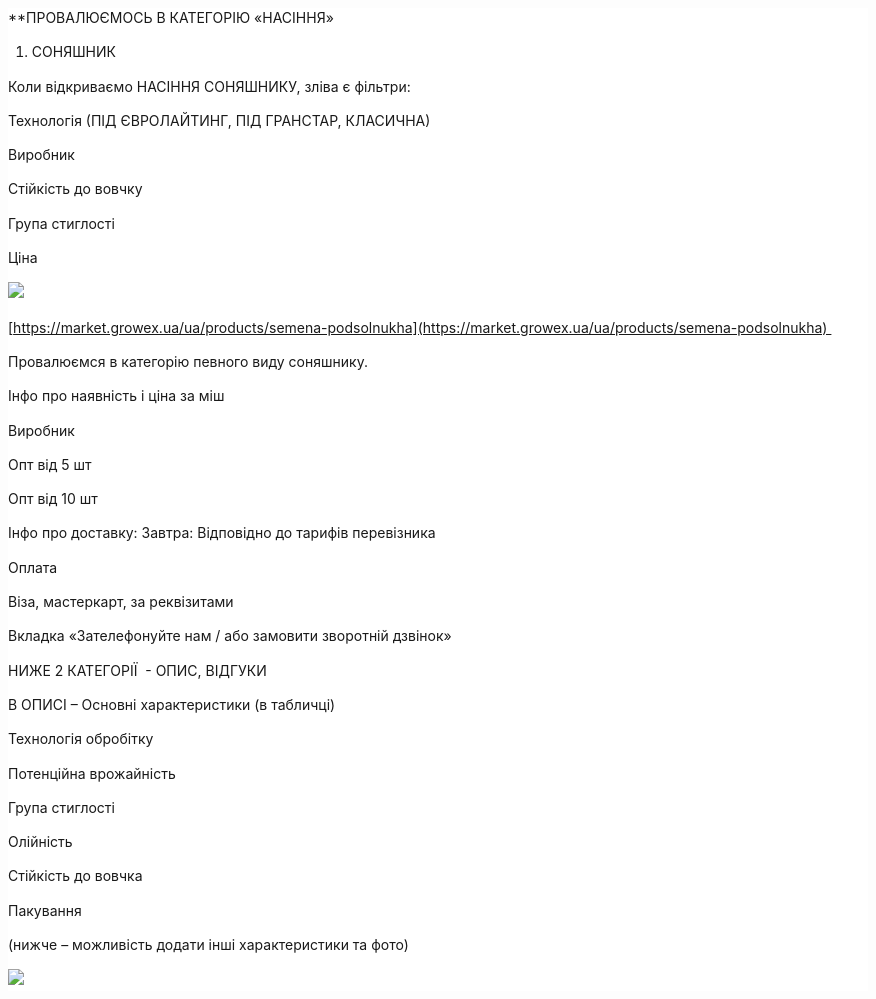 **ПРОВАЛЮЄМОСЬ В КАТЕГОРІЮ «НАСІННЯ»

1. СОНЯШНИК
    

Коли відкриваємо НАСІННЯ СОНЯШНИКУ, зліва є фільтри:

Технологія (ПІД ЄВРОЛАЙТИНГ, ПІД ГРАНСТАР, КЛАСИЧНА)

Виробник

Стійкість до вовчку

Група стиглості

Ціна

  

![](https://lh7-us.googleusercontent.com/C091Hl_ZxYubFXa6PFxXLaIu0JJZpIjdUZ-TZ18tXRRaSO5o58DLqec-bnKzlGakDnUGi4-hyJdMG9Iq7VIu_WzINdH0JKVaD6ntnPoAgOBxhlv8O2Z0Yd5IAx5dzLDPt4iSESJr7sS13SCWOpno9A)

[https://market.growex.ua/ua/products/semena-podsolnukha](https://market.growex.ua/ua/products/semena-podsolnukha) 

Провалюємся в категорію певного виду соняшнику.

Інфо про наявність і ціна за міш

Виробник

Опт від 5 шт

Опт від 10 шт

Інфо про доставку: Завтра: Відповідно до тарифів перевізника

Оплата 

Віза, мастеркарт, за реквізитами

Вкладка «Зателефонуйте нам / або замовити зворотній дзвінок» 

  

НИЖЕ 2 КАТЕГОРІЇ  - ОПИС, ВІДГУКИ

В ОПИСІ – Основні характеристики (в табличці)

Технологія обробітку

Потенційна врожайність

Група стиглості

Олійність

Стійкість до вовчка

Пакування

(нижче – можливість додати інші характеристики та фото)

  

![](https://lh7-us.googleusercontent.com/AuG6NS1RufbxpKeSpzyreM3GnY3jEqwnGZJhsoRRqNhUsP4Yq3RkEY8NaZR3qfnJUNuqFTf9-_xpjguvNOq74JO0HbTG_XYP1lDXKPqqO2uyrSKCxXSGi5BSmDx4Atmx_2WWdwCFeN9gaEovmJYVUw)

